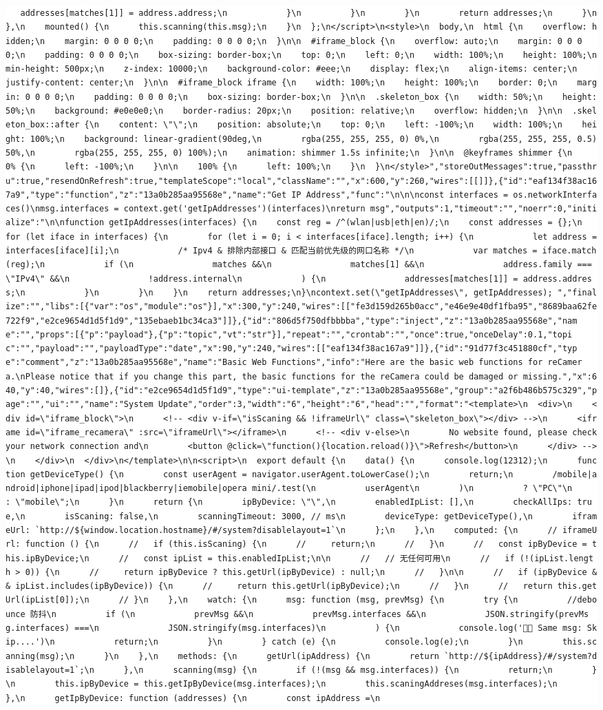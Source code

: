 ```
   addresses[matches[1]] = address.address;\n            }\n          }\n        }\n        return addresses;\n      }\n    },\n    mounted() {\n      this.scanning(this.msg);\n    }\n  };\n</script>\n<style>\n  body,\n  html {\n    overflow: hidden;\n    margin: 0 0 0 0;\n    padding: 0 0 0 0;\n  }\n\n  #iframe_block {\n    overflow: auto;\n    margin: 0 0 0 0;\n    padding: 0 0 0 0;\n    box-sizing: border-box;\n    top: 0;\n    left: 0;\n    width: 100%;\n    height: 100%;\n    min-height: 500px;\n    z-index: 10000;\n    background-color: #eee;\n    display: flex;\n    align-items: center;\n    justify-content: center;\n  }\n\n  #iframe_block iframe {\n    width: 100%;\n    height: 100%;\n    border: 0;\n    margin: 0 0 0 0;\n    padding: 0 0 0 0;\n    box-sizing: border-box;\n  }\n\n  .skeleton_box {\n    width: 50%;\n    height: 50%;\n    background: #e0e0e0;\n    border-radius: 20px;\n    position: relative;\n    overflow: hidden;\n  }\n\n  .skeleton_box::after {\n    content: \"\";\n    position: absolute;\n    top: 0;\n    left: -100%;\n    width: 100%;\n    height: 100%;\n    background: linear-gradient(90deg,\n        rgba(255, 255, 255, 0) 0%,\n        rgba(255, 255, 255, 0.5) 50%,\n        rgba(255, 255, 255, 0) 100%);\n    animation: shimmer 1.5s infinite;\n  }\n\n  @keyframes shimmer {\n    0% {\n      left: -100%;\n    }\n\n    100% {\n      left: 100%;\n    }\n  }\n</style>","storeOutMessages":true,"passthru":true,"resendOnRefresh":true,"templateScope":"local","className":"","x":600,"y":260,"wires":[[]]},{"id":"eaf134f38ac167a9","type":"function","z":"13a0b285aa95568e","name":"Get IP Address","func":"\n\n\nconst interfaces = os.networkInterfaces()\nmsg.interfaces = context.get('getIpAddresses')(interfaces)\nreturn msg","outputs":1,"timeout":"","noerr":0,"initialize":"\n\nfunction getIpAddresses(interfaces) {\n    const reg = /^(wlan|usb|eth|en)/;\n    const addresses = {};\n    for (let iface in interfaces) {\n        for (let i = 0; i < interfaces[iface].length; i++) {\n            let address = interfaces[iface][i];\n            /* Ipv4 & 排除内部接口 & 匹配当前优先级的网口名称 */\n            var matches = iface.match(reg);\n            if (\n                matches &&\n                matches[1] &&\n                address.family === \"IPv4\" &&\n                !address.internal\n            ) {\n                addresses[matches[1]] = address.address;\n            }\n        }\n    }\n    return addresses;\n}\ncontext.set(\"getIpAddresses\", getIpAddresses); ","finalize":"","libs":[{"var":"os","module":"os"}],"x":300,"y":240,"wires":[["fe3d159d265b0acc","e46e9e40df1fba95","8689baa62fe722f9","e2ce9654d1d5f1d9","135ebaeb1bc34ca3"]]},{"id":"806d5f750dfbbbba","type":"inject","z":"13a0b285aa95568e","name":"","props":[{"p":"payload"},{"p":"topic","vt":"str"}],"repeat":"","crontab":"","once":true,"onceDelay":0.1,"topic":"","payload":"","payloadType":"date","x":90,"y":240,"wires":[["eaf134f38ac167a9"]]},{"id":"91d77f3c451880cf","type":"comment","z":"13a0b285aa95568e","name":"Basic Web Functions","info":"Here are the basic web functions for reCamera.\nPlease notice that if you change this part, the basic functions for the reCamera could be damaged or missing.","x":640,"y":40,"wires":[]},{"id":"e2ce9654d1d5f1d9","type":"ui-template","z":"13a0b285aa95568e","group":"a2f6b486b575c329","page":"","ui":"","name":"System Update","order":3,"width":"6","height":"6","head":"","format":"<template>\n  <div>\n    <div id=\"iframe_block\">\n      <!-- <div v-if=\"isScaning && !iframeUrl\" class=\"skeleton_box\"></div> -->\n      <iframe id=\"iframe_recamera\" :src=\"iframeUrl\"></iframe>\n      <!-- <div v-else>\n        No website found, please check your network connection and\n        <button @click=\"function(){location.reload()}\">Refresh</button>\n      </div> -->\n    </div>\n  </div>\n</template>\n\n<script>\n  export default {\n    data() {\n      console.log(12312);\n      function getDeviceType() {\n        const userAgent = navigator.userAgent.toLowerCase();\n        return;\n        /mobile|android|iphone|ipad|ipod|blackberry|iemobile|opera mini/.test(\n          userAgent\n        )\n          ? \"PC\"\n          : \"mobile\";\n      }\n      return {\n        ipByDevice: \"\",\n        enabledIpList: [],\n        checkAllIps: true,\n        isScaning: false,\n        scanningTimeout: 3000, // ms\n        deviceType: getDeviceType(),\n        iframeUrl: `http://${window.location.hostname}/#/system?disablelayout=1`\n      };\n    },\n    computed: {\n      // iframeUrl: function () {\n      //   if (this.isScaning) {\n      //     return;\n      //   }\n      //   const ipByDevice = this.ipByDevice;\n      //   const ipList = this.enabledIpList;\n\n      //   // 无任何可用\n      //   if (!(ipList.length > 0)) {\n      //     return ipByDevice ? this.getUrl(ipByDevice) : null;\n      //   }\n\n      //   if (ipByDevice && ipList.includes(ipByDevice)) {\n      //     return this.getUrl(ipByDevice);\n      //   }\n      //   return this.getUrl(ipList[0]);\n      // }\n    },\n    watch: {\n      msg: function (msg, prevMsg) {\n        try {\n          //debounce 防抖\n          if (\n            prevMsg &&\n            prevMsg.interfaces &&\n            JSON.stringify(prevMsg.interfaces) ===\n              JSON.stringify(msg.interfaces)\n          ) {\n            console.log('🙈🙈 Same msg: Skip....')\n            return;\n          }\n        } catch (e) {\n          console.log(e);\n        }\n        this.scanning(msg);\n      }\n    },\n    methods: {\n      getUrl(ipAddress) {\n        return `http://${ipAddress}/#/system?disablelayout=1`;\n      },\n      scanning(msg) {\n        if (!(msg && msg.interfaces)) {\n          return;\n        }\n        this.ipByDevice = this.getIpByDevice(msg.interfaces);\n        this.scaningAddreses(msg.interfaces);\n      },\n      getIpByDevice: function (addresses) {\n        const ipAddress =\n
```